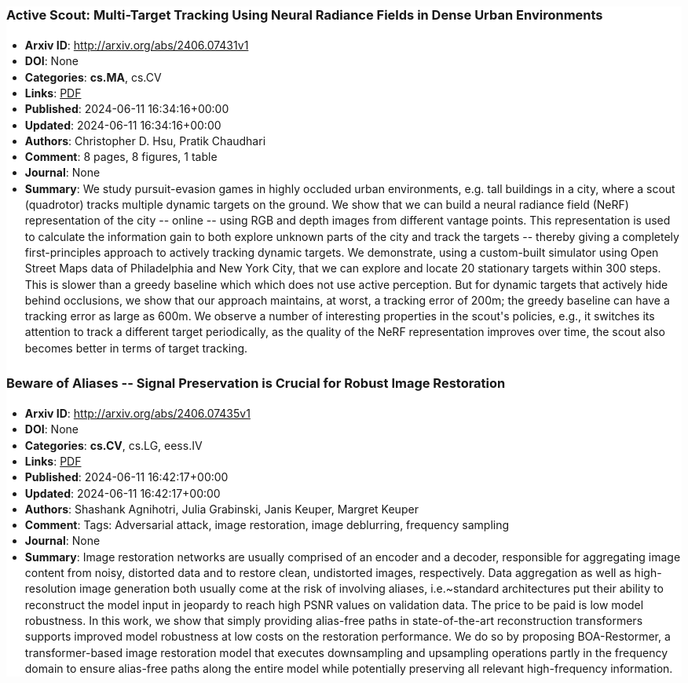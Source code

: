 

### Active Scout: Multi-Target Tracking Using Neural Radiance Fields in Dense Urban Environments
- **Arxiv ID**: http://arxiv.org/abs/2406.07431v1
- **DOI**: None
- **Categories**: **cs.MA**, cs.CV
- **Links**: [PDF](http://arxiv.org/pdf/2406.07431v1)
- **Published**: 2024-06-11 16:34:16+00:00
- **Updated**: 2024-06-11 16:34:16+00:00
- **Authors**: Christopher D. Hsu, Pratik Chaudhari
- **Comment**: 8 pages, 8 figures, 1 table
- **Journal**: None
- **Summary**: We study pursuit-evasion games in highly occluded urban environments, e.g. tall buildings in a city, where a scout (quadrotor) tracks multiple dynamic targets on the ground. We show that we can build a neural radiance field (NeRF) representation of the city -- online -- using RGB and depth images from different vantage points. This representation is used to calculate the information gain to both explore unknown parts of the city and track the targets -- thereby giving a completely first-principles approach to actively tracking dynamic targets. We demonstrate, using a custom-built simulator using Open Street Maps data of Philadelphia and New York City, that we can explore and locate 20 stationary targets within 300 steps. This is slower than a greedy baseline which which does not use active perception. But for dynamic targets that actively hide behind occlusions, we show that our approach maintains, at worst, a tracking error of 200m; the greedy baseline can have a tracking error as large as 600m. We observe a number of interesting properties in the scout's policies, e.g., it switches its attention to track a different target periodically, as the quality of the NeRF representation improves over time, the scout also becomes better in terms of target tracking.



### Beware of Aliases -- Signal Preservation is Crucial for Robust Image Restoration
- **Arxiv ID**: http://arxiv.org/abs/2406.07435v1
- **DOI**: None
- **Categories**: **cs.CV**, cs.LG, eess.IV
- **Links**: [PDF](http://arxiv.org/pdf/2406.07435v1)
- **Published**: 2024-06-11 16:42:17+00:00
- **Updated**: 2024-06-11 16:42:17+00:00
- **Authors**: Shashank Agnihotri, Julia Grabinski, Janis Keuper, Margret Keuper
- **Comment**: Tags: Adversarial attack, image restoration, image deblurring,
  frequency sampling
- **Journal**: None
- **Summary**: Image restoration networks are usually comprised of an encoder and a decoder, responsible for aggregating image content from noisy, distorted data and to restore clean, undistorted images, respectively. Data aggregation as well as high-resolution image generation both usually come at the risk of involving aliases, i.e.~standard architectures put their ability to reconstruct the model input in jeopardy to reach high PSNR values on validation data. The price to be paid is low model robustness. In this work, we show that simply providing alias-free paths in state-of-the-art reconstruction transformers supports improved model robustness at low costs on the restoration performance. We do so by proposing BOA-Restormer, a transformer-based image restoration model that executes downsampling and upsampling operations partly in the frequency domain to ensure alias-free paths along the entire model while potentially preserving all relevant high-frequency information.

